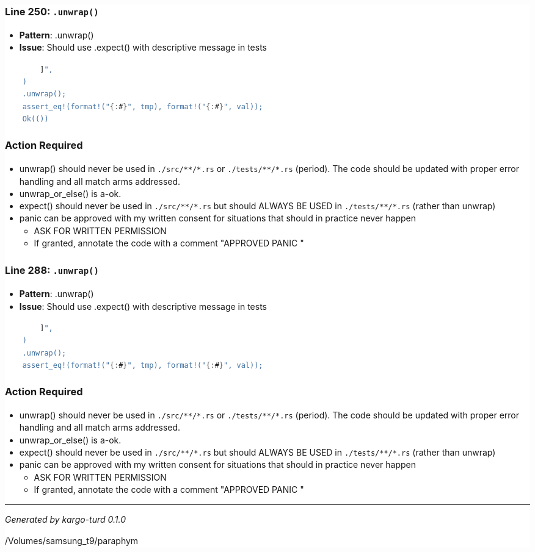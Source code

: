 
### Line 250: `.unwrap()`

- **Pattern**: .unwrap()
- **Issue**: Should use .expect() with descriptive message in tests

```rust
		]",
	)
	.unwrap();
	assert_eq!(format!("{:#}", tmp), format!("{:#}", val));
	Ok(())
```

### Action Required

- unwrap() should never be used in `./src/**/*.rs` or `./tests/**/*.rs` (period). The code should be updated with proper error handling and all match arms addressed.
- unwrap_or_else() is a-ok. 
- expect() should never be used in `./src/**/*.rs` but should ALWAYS BE USED in `./tests/**/*.rs` (rather than unwrap)
- panic can be approved with my written consent for situations that should in practice never happen  
  - ASK FOR WRITTEN PERMISSION
  - If granted, annotate the code with a comment "APPROVED PANIC "


### Line 288: `.unwrap()`

- **Pattern**: .unwrap()
- **Issue**: Should use .expect() with descriptive message in tests

```rust
		]",
	)
	.unwrap();
	assert_eq!(format!("{:#}", tmp), format!("{:#}", val));

```

### Action Required

- unwrap() should never be used in `./src/**/*.rs` or `./tests/**/*.rs` (period). The code should be updated with proper error handling and all match arms addressed.
- unwrap_or_else() is a-ok. 
- expect() should never be used in `./src/**/*.rs` but should ALWAYS BE USED in `./tests/**/*.rs` (rather than unwrap)
- panic can be approved with my written consent for situations that should in practice never happen  
  - ASK FOR WRITTEN PERMISSION
  - If granted, annotate the code with a comment "APPROVED PANIC "

---

*Generated by kargo-turd 0.1.0*

/Volumes/samsung_t9/paraphym